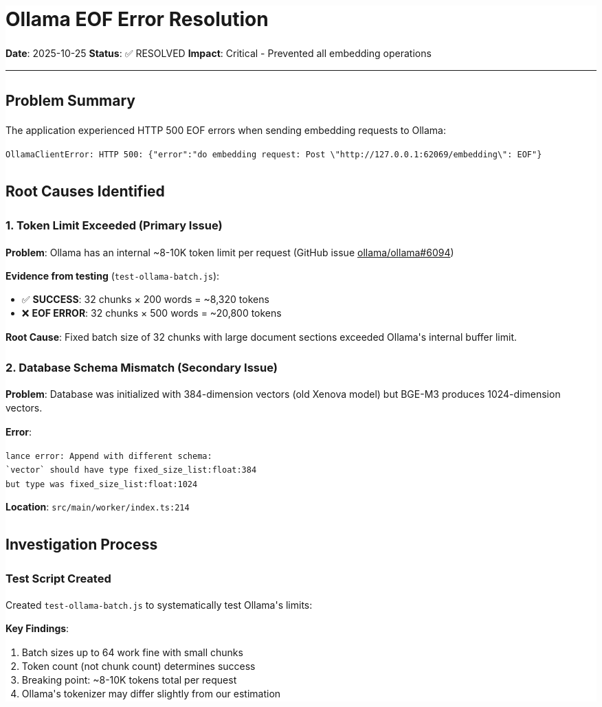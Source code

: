 # Ollama EOF Error Resolution

**Date**: 2025-10-25
**Status**: ✅ RESOLVED
**Impact**: Critical - Prevented all embedding operations

---

## Problem Summary

The application experienced HTTP 500 EOF errors when sending embedding requests to Ollama:

```
OllamaClientError: HTTP 500: {"error":"do embedding request: Post \"http://127.0.0.1:62069/embedding\": EOF"}
```

## Root Causes Identified

### 1. Token Limit Exceeded (Primary Issue)

**Problem**: Ollama has an internal ~8-10K token limit per request (GitHub issue [ollama/ollama#6094](https://github.com/ollama/ollama/issues/6094))

**Evidence from testing** (`test-ollama-batch.js`):
- ✅ **SUCCESS**: 32 chunks × 200 words = ~8,320 tokens
- ❌ **EOF ERROR**: 32 chunks × 500 words = ~20,800 tokens

**Root Cause**: Fixed batch size of 32 chunks with large document sections exceeded Ollama's internal buffer limit.

### 2. Database Schema Mismatch (Secondary Issue)

**Problem**: Database was initialized with 384-dimension vectors (old Xenova model) but BGE-M3 produces 1024-dimension vectors.

**Error**:
```
lance error: Append with different schema:
`vector` should have type fixed_size_list:float:384
but type was fixed_size_list:float:1024
```

**Location**: `src/main/worker/index.ts:214`

## Investigation Process

### Test Script Created

Created `test-ollama-batch.js` to systematically test Ollama's limits:

**Key Findings**:
1. Batch sizes up to 64 work fine with small chunks
2. Token count (not chunk count) determines success
3. Breaking point: ~8-10K tokens total per request
4. Ollama's tokenizer may differ slightly from our estimation
